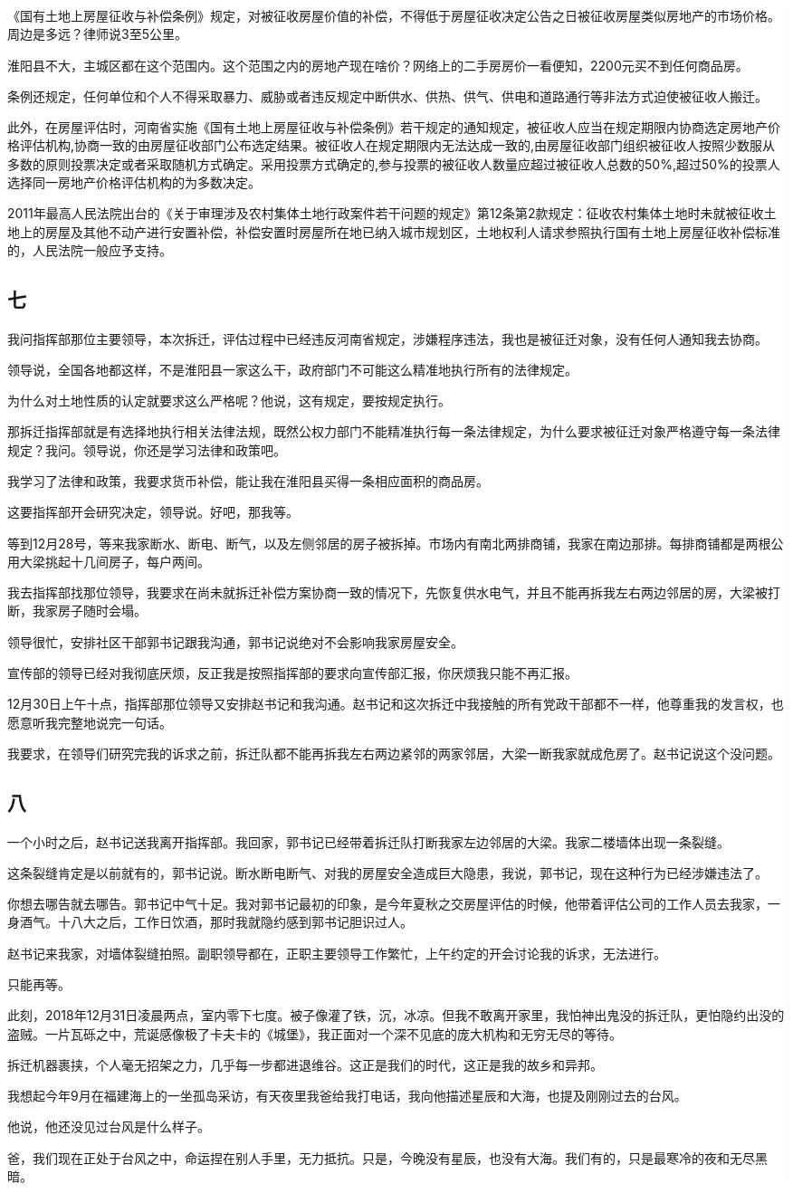 《国有土地上房屋征收与补偿条例》规定，对被征收房屋价值的补偿，不得低于房屋征收决定公告之日被征收房屋类似房地产的市场价格。周边是多远？律师说3至5公里。

淮阳县不大，主城区都在这个范围内。这个范围之内的房地产现在啥价？网络上的二手房房价一看便知，2200元买不到任何商品房。

条例还规定，任何单位和个人不得采取暴力、威胁或者违反规定中断供水、供热、供气、供电和道路通行等非法方式迫使被征收人搬迁。

此外，在房屋评估时，河南省实施《国有土地上房屋征收与补偿条例》若干规定的通知规定，被征收人应当在规定期限内协商选定房地产价格评估机构,协商一致的由房屋征收部门公布选定结果。被征收人在规定期限内无法达成一致的,由房屋征收部门组织被征收人按照少数服从多数的原则投票决定或者采取随机方式确定。采用投票方式确定的,参与投票的被征收人数量应超过被征收人总数的50%,超过50%的投票人选择同一房地产价格评估机构的为多数决定。

2011年最高人民法院出台的《关于审理涉及农村集体土地行政案件若干问题的规定》第12条第2款规定：征收农村集体土地时未就被征收土地上的房屋及其他不动产进行安置补偿，补偿安置时房屋所在地已纳入城市规划区，土地权利人请求参照执行国有土地上房屋征收补偿标准的，人民法院一般应予支持。

## 七

我问指挥部那位主要领导，本次拆迁，评估过程中已经违反河南省规定，涉嫌程序违法，我也是被征迁对象，没有任何人通知我去协商。

领导说，全国各地都这样，不是淮阳县一家这么干，政府部门不可能这么精准地执行所有的法律规定。

为什么对土地性质的认定就要求这么严格呢？他说，这有规定，要按规定执行。

那拆迁指挥部就是有选择地执行相关法律法规，既然公权力部门不能精准执行每一条法律规定，为什么要求被征迁对象严格遵守每一条法律规定？我问。领导说，你还是学习法律和政策吧。

我学习了法律和政策，我要求货币补偿，能让我在淮阳县买得一条相应面积的商品房。

这要指挥部开会研究决定，领导说。好吧，那我等。

等到12月28号，等来我家断水、断电、断气，以及左侧邻居的房子被拆掉。市场内有南北两排商铺，我家在南边那排。每排商铺都是两根公用大梁挑起十几间房子，每户两间。

我去指挥部找那位领导，我要求在尚未就拆迁补偿方案协商一致的情况下，先恢复供水电气，并且不能再拆我左右两边邻居的房，大梁被打断，我家房子随时会塌。

领导很忙，安排社区干部郭书记跟我沟通，郭书记说绝对不会影响我家房屋安全。

宣传部的领导已经对我彻底厌烦，反正我是按照指挥部的要求向宣传部汇报，你厌烦我只能不再汇报。

12月30日上午十点，指挥部那位领导又安排赵书记和我沟通。赵书记和这次拆迁中我接触的所有党政干部都不一样，他尊重我的发言权，也愿意听我完整地说完一句话。

我要求，在领导们研究完我的诉求之前，拆迁队都不能再拆我左右两边紧邻的两家邻居，大梁一断我家就成危房了。赵书记说这个没问题。

## 八

一个小时之后，赵书记送我离开指挥部。我回家，郭书记已经带着拆迁队打断我家左边邻居的大梁。我家二楼墙体出现一条裂缝。

这条裂缝肯定是以前就有的，郭书记说。断水断电断气、对我的房屋安全造成巨大隐患，我说，郭书记，现在这种行为已经涉嫌违法了。

你想去哪告就去哪告。郭书记中气十足。我对郭书记最初的印象，是今年夏秋之交房屋评估的时候，他带着评估公司的工作人员去我家，一身酒气。十八大之后，工作日饮酒，那时我就隐约感到郭书记胆识过人。

赵书记来我家，对墙体裂缝拍照。副职领导都在，正职主要领导工作繁忙，上午约定的开会讨论我的诉求，无法进行。

只能再等。

此刻，2018年12月31日凌晨两点，室内零下七度。被子像灌了铁，沉，冰凉。但我不敢离开家里，我怕神出鬼没的拆迁队，更怕隐约出没的盗贼。一片瓦砾之中，荒诞感像极了卡夫卡的《城堡》，我正面对一个深不见底的庞大机构和无穷无尽的等待。

拆迁机器裹挟，个人毫无招架之力，几乎每一步都进退维谷。这正是我们的时代，这正是我的故乡和异邦。

我想起今年9月在福建海上的一坐孤岛采访，有天夜里我爸给我打电话，我向他描述星辰和大海，也提及刚刚过去的台风。

他说，他还没见过台风是什么样子。

爸，我们现在正处于台风之中，命运捏在别人手里，无力抵抗。只是，今晚没有星辰，也没有大海。我们有的，只是最寒冷的夜和无尽黑暗。
